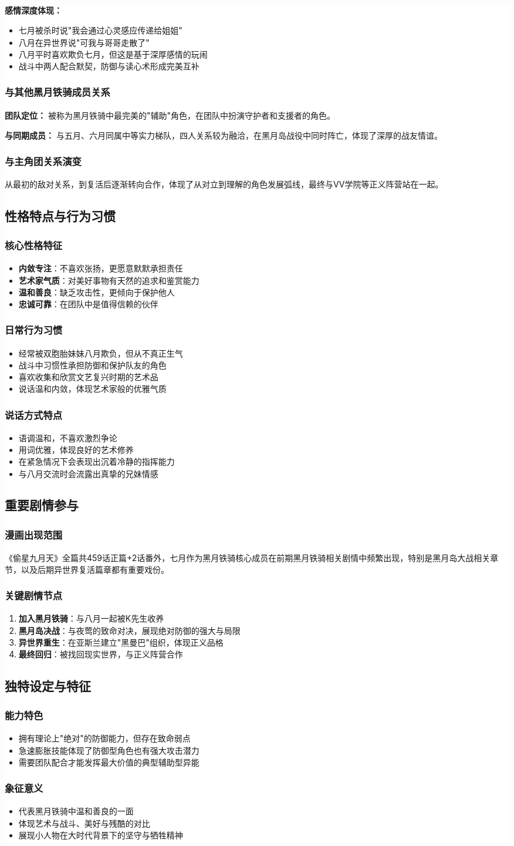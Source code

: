 **感情深度体现：**
- 七月被杀时说"我会通过心灵感应传递给姐姐"
- 八月在异世界说"可我与哥哥走散了"  
- 八月平时喜欢欺负七月，但这是基于深厚感情的玩闹
- 战斗中两人配合默契，防御与读心术形成完美互补

### 与其他黑月铁骑成员关系
**团队定位：** 被称为黑月铁骑中最完美的"辅助"角色，在团队中扮演守护者和支援者的角色。

**与同期成员：** 与五月、六月同属中等实力梯队，四人关系较为融洽，在黑月岛战役中同时阵亡，体现了深厚的战友情谊。

### 与主角团关系演变
从最初的敌对关系，到复活后逐渐转向合作，体现了从对立到理解的角色发展弧线，最终与VV学院等正义阵营站在一起。

## 性格特点与行为习惯

### 核心性格特征
- **内敛专注**：不喜欢张扬，更愿意默默承担责任
- **艺术家气质**：对美好事物有天然的追求和鉴赏能力
- **温和善良**：缺乏攻击性，更倾向于保护他人
- **忠诚可靠**：在团队中是值得信赖的伙伴

### 日常行为习惯
- 经常被双胞胎妹妹八月欺负，但从不真正生气
- 战斗中习惯性承担防御和保护队友的角色
- 喜欢收集和欣赏文艺复兴时期的艺术品
- 说话温和内敛，体现艺术家般的优雅气质

### 说话方式特点
- 语调温和，不喜欢激烈争论
- 用词优雅，体现良好的艺术修养
- 在紧急情况下会表现出沉着冷静的指挥能力
- 与八月交流时会流露出真挚的兄妹情感

## 重要剧情参与

### 漫画出现范围
《偷星九月天》全篇共459话正篇+2话番外，七月作为黑月铁骑核心成员在前期黑月铁骑相关剧情中频繁出现，特别是黑月岛大战相关章节，以及后期异世界复活篇章都有重要戏份。

### 关键剧情节点
1. **加入黑月铁骑**：与八月一起被K先生收养
2. **黑月岛决战**：与夜莺的致命对决，展现绝对防御的强大与局限
3. **异世界重生**：在亚斯兰建立"黑曼巴"组织，体现正义品格
4. **最终回归**：被找回现实世界，与正义阵营合作

## 独特设定与特征

### 能力特色
- 拥有理论上"绝对"的防御能力，但存在致命弱点
- 急速膨胀技能体现了防御型角色也有强大攻击潜力
- 需要团队配合才能发挥最大价值的典型辅助型异能

### 象征意义
- 代表黑月铁骑中温和善良的一面
- 体现艺术与战斗、美好与残酷的对比
- 展现小人物在大时代背景下的坚守与牺牲精神

